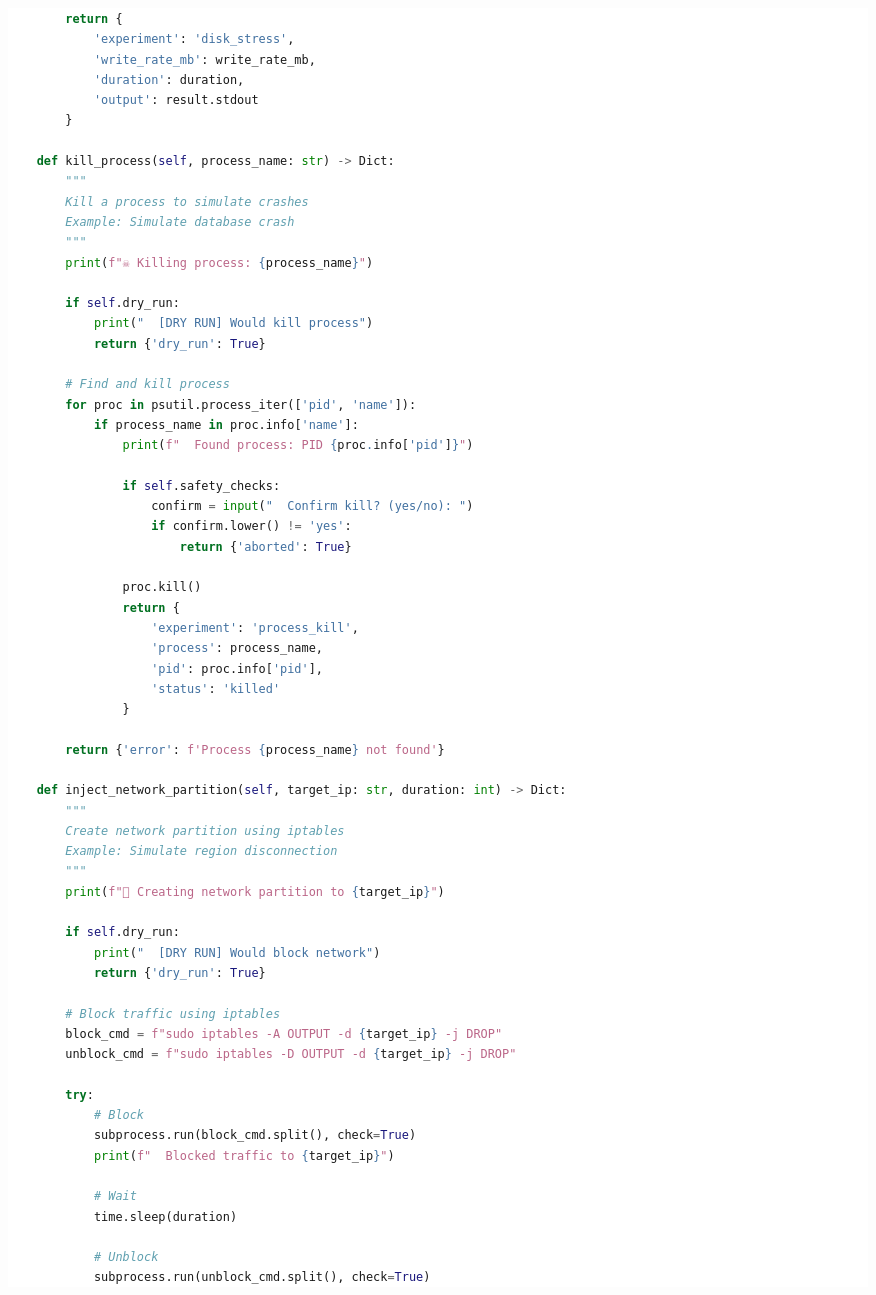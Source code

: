 ```python
        return {
            'experiment': 'disk_stress',
            'write_rate_mb': write_rate_mb,
            'duration': duration,
            'output': result.stdout
        }
    
    def kill_process(self, process_name: str) -> Dict:
        """
        Kill a process to simulate crashes
        Example: Simulate database crash
        """
        print(f"☠️ Killing process: {process_name}")
        
        if self.dry_run:
            print("  [DRY RUN] Would kill process")
            return {'dry_run': True}
        
        # Find and kill process
        for proc in psutil.process_iter(['pid', 'name']):
            if process_name in proc.info['name']:
                print(f"  Found process: PID {proc.info['pid']}")
                
                if self.safety_checks:
                    confirm = input("  Confirm kill? (yes/no): ")
                    if confirm.lower() != 'yes':
                        return {'aborted': True}
                
                proc.kill()
                return {
                    'experiment': 'process_kill',
                    'process': process_name,
                    'pid': proc.info['pid'],
                    'status': 'killed'
                }
        
        return {'error': f'Process {process_name} not found'}
    
    def inject_network_partition(self, target_ip: str, duration: int) -> Dict:
        """
        Create network partition using iptables
        Example: Simulate region disconnection
        """
        print(f"🔌 Creating network partition to {target_ip}")
        
        if self.dry_run:
            print("  [DRY RUN] Would block network")
            return {'dry_run': True}
        
        # Block traffic using iptables
        block_cmd = f"sudo iptables -A OUTPUT -d {target_ip} -j DROP"
        unblock_cmd = f"sudo iptables -D OUTPUT -d {target_ip} -j DROP"
        
        try:
            # Block
            subprocess.run(block_cmd.split(), check=True)
            print(f"  Blocked traffic to {target_ip}")
            
            # Wait
            time.sleep(duration)
            
            # Unblock
            subprocess.run(unblock_cmd.split(), check=True)
```
